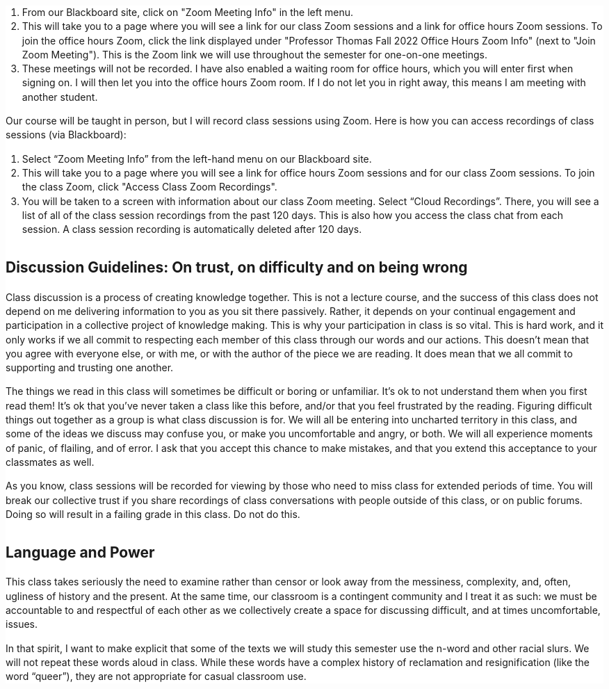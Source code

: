 1.	From our Blackboard site, click on "Zoom Meeting Info" in the left menu.
2.	This will take you to a page where you will see a link for our class Zoom sessions and a link for office hours Zoom sessions. To join the office hours Zoom, click the link displayed under "Professor Thomas Fall 2022 Office Hours Zoom Info" (next to "Join Zoom Meeting"). This is the Zoom link we will use throughout the semester for one-on-one meetings.
3.	These meetings will not be recorded. I have also enabled a waiting room for office hours, which you will enter first when signing on. I will then let you into the office hours Zoom room. If I do not let you in right away, this means I am meeting with another student.

Our course will be taught in person, but I will record class sessions using Zoom. Here is how you can access recordings of class sessions (via Blackboard):

1.	Select “Zoom Meeting Info” from the left-hand menu on our Blackboard site.
2.	This will take you to a page where you will see a link for office hours Zoom sessions and for our class Zoom sessions. To join the class Zoom, click "Access Class Zoom Recordings".
3.	You will be taken to a screen with information about our class Zoom meeting. Select “Cloud Recordings”. There, you will see a list of all of the class session recordings from the past 120 days. This is also how you access the class chat from each session. A class session recording is automatically deleted after 120 days.

## Discussion Guidelines: On trust, on difficulty and on being wrong
Class discussion is a process of creating knowledge together. This is not a lecture course, and the success of this class does not depend on me delivering information to you as you sit there passively. Rather, it depends on your continual engagement and participation in a collective project of knowledge making. This is why your participation in class is so vital. This is hard work, and it only works if we all commit to respecting each member of this class through our words and our actions. This doesn’t mean that you agree with everyone else, or with me, or with the author of the piece we are reading. It does mean that we all commit to supporting and trusting one another.

The things we read in this class will sometimes be difficult or boring or unfamiliar. It’s ok to not understand them when you first read them! It’s ok that you’ve never taken a class like this before, and/or that you feel frustrated by the reading. Figuring difficult things out together as a group is what class discussion is for. We will all be entering into uncharted territory in this class, and some of the ideas we discuss may confuse you, or make you uncomfortable and angry, or both. We will all experience moments of panic, of flailing, and of error. I ask that you accept this chance to make mistakes, and that you extend this acceptance to your classmates as well.

As you know, class sessions will be recorded for viewing by those who need to miss class for extended periods of time. You will break our collective trust if you share recordings of class conversations with people outside of this class, or on public forums. Doing so will result in a failing grade in this class. Do not do this.

## Language and Power
This class takes seriously the need to examine rather than censor or look away from the messiness, complexity, and, often, ugliness of history and the present. At the same time, our classroom is a contingent community and I treat it as such: we must be accountable to and respectful of each other as we collectively create a space for discussing difficult, and at times uncomfortable, issues.

In that spirit, I want to make explicit that some of the texts we will study this semester use the n-word and other racial slurs. We will not repeat these words aloud in class. While these words have a complex history of reclamation and resignification (like the word “queer”), they are not appropriate for casual classroom use.
